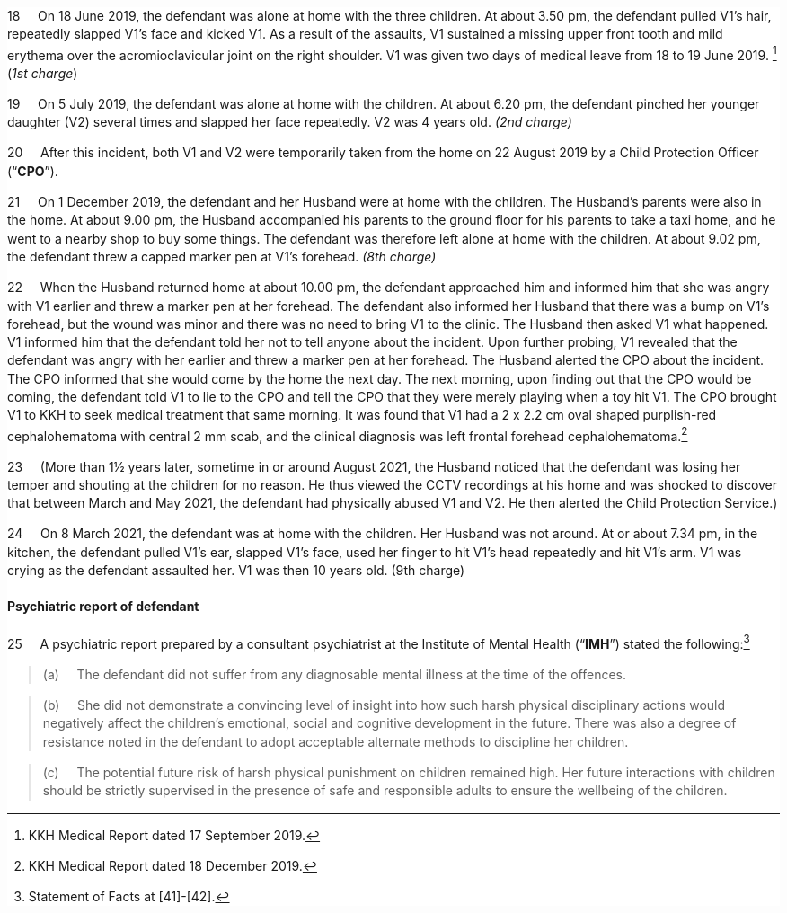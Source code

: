 18     On 18 June 2019, the defendant was alone at home with the three children. At about 3.50 pm, the defendant pulled V1’s hair, repeatedly slapped V1’s face and kicked V1. As a result of the assaults, V1 sustained a missing upper front tooth and mild erythema over the acromioclavicular joint on the right shoulder. V1 was given two days of medical leave from 18 to 19 June 2019. [^1] (_1st charge_)

19     On 5 July 2019, the defendant was alone at home with the children. At about 6.20 pm, the defendant pinched her younger daughter (V2) several times and slapped her face repeatedly. V2 was 4 years old. _(2nd charge)_

20     After this incident, both V1 and V2 were temporarily taken from the home on 22 August 2019 by a Child Protection Officer (“**CPO**”).

21     On 1 December 2019, the defendant and her Husband were at home with the children. The Husband’s parents were also in the home. At about 9.00 pm, the Husband accompanied his parents to the ground floor for his parents to take a taxi home, and he went to a nearby shop to buy some things. The defendant was therefore left alone at home with the children. At about 9.02 pm, the defendant threw a capped marker pen at V1’s forehead. _(8th charge)_

22     When the Husband returned home at about 10.00 pm, the defendant approached him and informed him that she was angry with V1 earlier and threw a marker pen at her forehead. The defendant also informed her Husband that there was a bump on V1’s forehead, but the wound was minor and there was no need to bring V1 to the clinic. The Husband then asked V1 what happened. V1 informed him that the defendant told her not to tell anyone about the incident. Upon further probing, V1 revealed that the defendant was angry with her earlier and threw a marker pen at her forehead. The Husband alerted the CPO about the incident. The CPO informed that she would come by the home the next day. The next morning, upon finding out that the CPO would be coming, the defendant told V1 to lie to the CPO and tell the CPO that they were merely playing when a toy hit V1. The CPO brought V1 to KKH to seek medical treatment that same morning. It was found that V1 had a 2 x 2.2 cm oval shaped purplish-red cephalohematoma with central 2 mm scab, and the clinical diagnosis was left frontal forehead cephalohematoma.[^2]

23     (More than 1½ years later, sometime in or around August 2021, the Husband noticed that the defendant was losing her temper and shouting at the children for no reason. He thus viewed the CCTV recordings at his home and was shocked to discover that between March and May 2021, the defendant had physically abused V1 and V2. He then alerted the Child Protection Service.)

24     On 8 March 2021, the defendant was at home with the children. Her Husband was not around. At or about 7.34 pm, in the kitchen, the defendant pulled V1’s ear, slapped V1’s face, used her finger to hit V1’s head repeatedly and hit V1’s arm. V1 was crying as the defendant assaulted her. V1 was then 10 years old. (9th charge)

#### Psychiatric report of defendant

25     A psychiatric report prepared by a consultant psychiatrist at the Institute of Mental Health (“**IMH**”) stated the following:[^3]

> (a)     The defendant did not suffer from any diagnosable mental illness at the time of the offences.

> (b)     She did not demonstrate a convincing level of insight into how such harsh physical disciplinary actions would negatively affect the children’s emotional, social and cognitive development in the future. There was also a degree of resistance noted in the defendant to adopt acceptable alternate methods to discipline her children.

> (c)     The potential future risk of harsh physical punishment on children remained high. Her future interactions with children should be strictly supervised in the presence of safe and responsible adults to ensure the wellbeing of the children.


[^1]: KKH Medical Report dated 17 September 2019.
[^2]: KKH Medical Report dated 18 December 2019.
[^3]: Statement of Facts at \[41\]-\[42\].
[^4]: Prosecution’s Skeletal Submissions on Sentence at \[28\]-\[29\].
[^5]: Statement of Facts at \[19\], \[22\], \[25\].
[^6]: IMH report dated 11 January 2021 at \[3.5\].
[^7]: Plea in Mitigation at \[31\]-\[34\].
[^8]: Plea in Mitigation at \[7\]-\[27\].
[^9]: IMH Report dated 13 January 2020 (Plea in Mitigation, Tab 3).